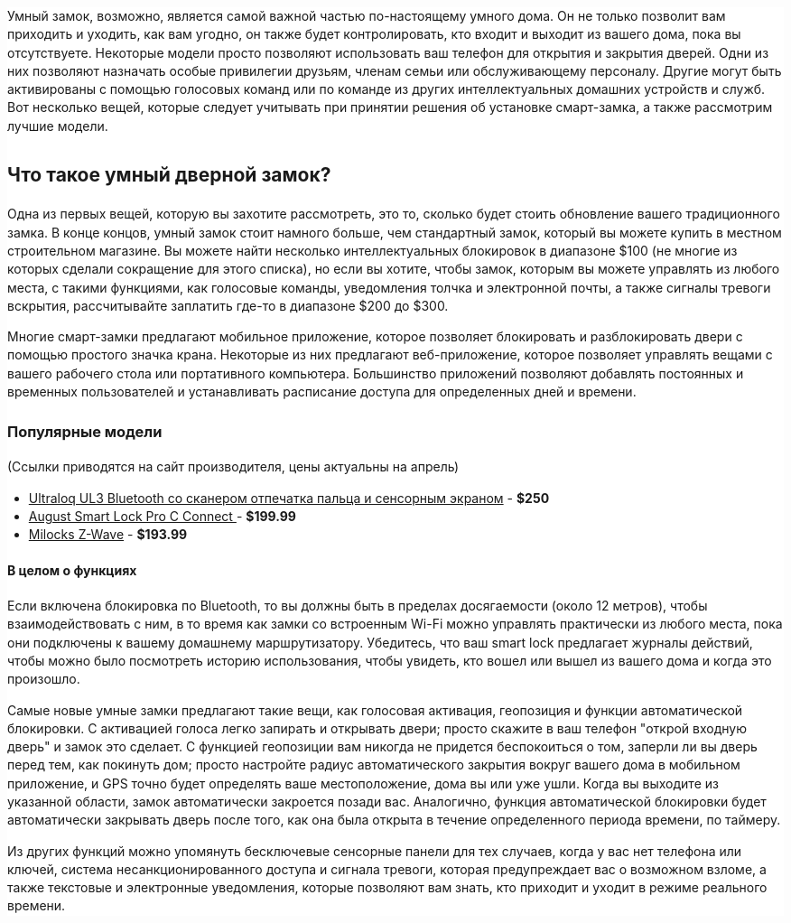 Умный замок, возможно, является самой важной частью по-настоящему умного дома. Он не только позволит вам приходить и уходить, как вам угодно, он также будет контролировать, кто входит и выходит из вашего дома, пока вы отсутствуете. Некоторые модели просто позволяют использовать ваш телефон для открытия и закрытия дверей. Одни из них позволяют назначать особые привилегии друзьям, членам семьи или обслуживающему персоналу. Другие могут быть активированы с помощью голосовых команд или по команде из других интеллектуальных домашних устройств и служб. Вот несколько вещей, которые следует учитывать при принятии решения об установке смарт-замка, а также рассмотрим лучшие модели.

## Что такое умный дверной замок?

Одна из первых вещей, которую вы захотите рассмотреть, это то, сколько будет стоить обновление вашего традиционного замка. В конце концов, умный замок стоит намного больше, чем стандартный замок, который вы можете купить в местном строительном магазине. Вы можете найти несколько интеллектуальных блокировок в диапазоне $100 (не многие из которых сделали сокращение для этого списка), но если вы хотите, чтобы замок, которым вы можете управлять из любого места, с такими функциями, как голосовые команды, уведомления толчка и электронной почты, а также сигналы тревоги вскрытия, рассчитывайте заплатить где-то в диапазоне $200 до $300.

Многие смарт-замки предлагают мобильное приложение, которое позволяет блокировать и разблокировать двери с помощью простого значка крана. Некоторые из них предлагают веб-приложение, которое позволяет управлять вещами с вашего рабочего стола или портативного компьютера. Большинство приложений позволяют добавлять постоянных и временных пользователей и устанавливать расписание доступа для определенных дней и времени.

### Популярные модели
(Ссылки приводятся на сайт производителя, цены актуальны на апрель)

* [Ultraloq UL3 Bluetooth со сканером отпечатка пальца и сенсорным экраном](https://store.u-tec.com/pages/ul3-bt-bluetooth-enabled-fingerprint-and-touchscreen-smart-lever-lock) - **$250**
* [August Smart Lock Pro С Connect ](https://august.com/products/august-smart-lock-pro-connect)- **$199.99** 
* [Milocks Z-Wave](http://www.milocks.com/keyless-entry-digital-door-locks/ZWAVE.php) - **$193.99**

#### В целом о функциях

Если включена блокировка по Bluetooth, то вы должны быть в пределах досягаемости (около 12 метров), чтобы взаимодействовать с ним, в то время как замки со встроенным Wi-Fi можно управлять практически из любого места, пока они подключены к вашему домашнему маршрутизатору. Убедитесь, что ваш smart lock предлагает журналы действий, чтобы можно было посмотреть историю использования, чтобы увидеть, кто вошел или вышел из вашего дома и когда это произошло.

Самые новые умные замки предлагают такие вещи, как голосовая активация, геопозиция и функции автоматической блокировки. С активацией голоса легко запирать и открывать двери; просто скажите в ваш телефон "открой входную дверь" и замок это сделает. С функцией геопозиции вам никогда не придется беспокоиться о том, заперли ли вы дверь перед тем, как покинуть дом; просто настройте радиус автоматического закрытия вокруг вашего дома в мобильном приложение, и GPS точно будет определять ваше местоположение, дома вы или уже ушли. Когда вы выходите из указанной области, замок автоматически закроется позади вас. Аналогично, функция автоматической блокировки будет автоматически закрывать дверь после того, как она была открыта в течение определенного периода времени, по таймеру.

Из других функций можно упомянуть бесключевые сенсорные панели для тех случаев, когда у вас нет телефона или ключей, система несанкционированного доступа и сигнала тревоги, которая предупреждает вас о возможном взломе, а также текстовые и электронные уведомления, которые позволяют вам знать, кто приходит и уходит в режиме реального времени.
